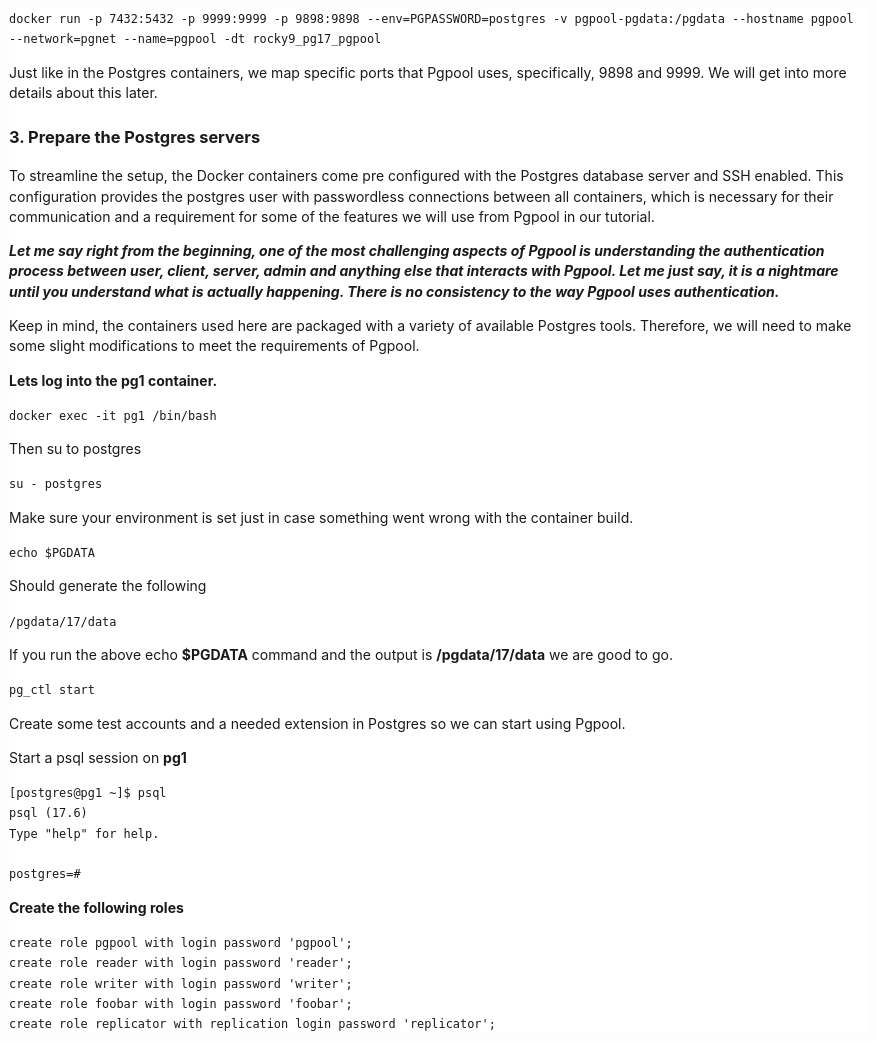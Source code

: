     docker run -p 7432:5432 -p 9999:9999 -p 9898:9898 --env=PGPASSWORD=postgres -v pgpool-pgdata:/pgdata --hostname pgpool  --network=pgnet --name=pgpool -dt rocky9_pg17_pgpool

Just like in the Postgres containers, we map specific ports that Pgpool uses, specifically, 9898 and 9999. We will get into more details about this later.

### 3. Prepare the Postgres servers

To streamline the setup, the Docker containers come pre configured with the Postgres database server and SSH enabled. This configuration provides the postgres user with passwordless connections between all containers, which is necessary for their communication and a requirement for some of the features we will use from Pgpool in our tutorial.

***Let me say right from the beginning, one of the most challenging aspects of Pgpool is understanding the authentication process between user, client, server, admin and anything else that interacts with Pgpool. Let me just say, it is a nightmare until you understand what is actually happening. There is no consistency to the way Pgpool uses authentication.***

Keep in mind, the containers used here are packaged with a variety of available Postgres tools. Therefore, we will need to make some slight modifications to meet the requirements of Pgpool.

**Lets log into the pg1 container.**

    docker exec -it pg1 /bin/bash

Then su to postgres

    su - postgres

Make sure your environment is set just in case something went wrong with the container build.

    echo $PGDATA

Should generate the following

    /pgdata/17/data

If you run the above echo **$PGDATA** command and the output is **/pgdata/17/data**  we are good to go.

    pg_ctl start

Create some test accounts and a needed extension in Postgres so we can start using Pgpool.

Start a psql session on **pg1**

    [postgres@pg1 ~]$ psql
    psql (17.6)
    Type "help" for help.

    postgres=#


**Create the following roles**

    create role pgpool with login password 'pgpool';
    create role reader with login password 'reader';
    create role writer with login password 'writer';
    create role foobar with login password 'foobar';
    create role replicator with replication login password 'replicator';
